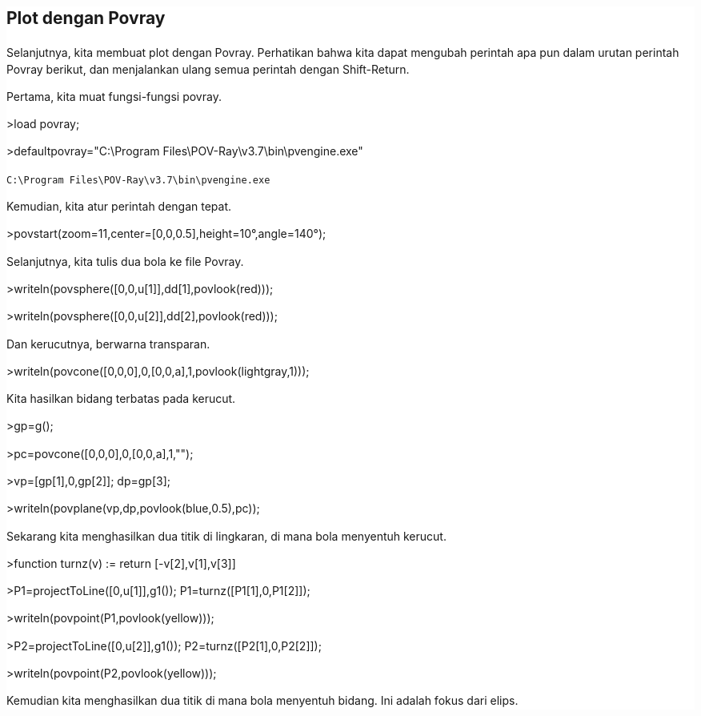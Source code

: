 ## Plot dengan Povray

Selanjutnya, kita membuat plot dengan Povray. Perhatikan bahwa kita
dapat mengubah perintah apa pun dalam urutan perintah Povray berikut,
dan menjalankan ulang semua perintah dengan Shift-Return.


Pertama, kita muat fungsi-fungsi povray.


\>load povray;

\>defaultpovray="C:\\Program Files\\POV-Ray\\v3.7\\bin\\pvengine.exe"


    C:\Program Files\POV-Ray\v3.7\bin\pvengine.exe

Kemudian, kita atur perintah dengan tepat.


\>povstart(zoom=11,center=[0,0,0.5],height=10°,angle=140°);


Selanjutnya, kita tulis dua bola ke file Povray.


\>writeln(povsphere([0,0,u[1]],dd[1],povlook(red)));

\>writeln(povsphere([0,0,u[2]],dd[2],povlook(red)));


Dan kerucutnya, berwarna transparan.


\>writeln(povcone([0,0,0],0,[0,0,a],1,povlook(lightgray,1)));


Kita hasilkan bidang terbatas pada kerucut.


\>gp=g();

\>pc=povcone([0,0,0],0,[0,0,a],1,"");

\>vp=[gp[1],0,gp[2]]; dp=gp[3];

\>writeln(povplane(vp,dp,povlook(blue,0.5),pc));


Sekarang kita menghasilkan dua titik di lingkaran, di mana bola
menyentuh kerucut.


\>function turnz(v) := return [-v[2],v[1],v[3]]

\>P1=projectToLine([0,u[1]],g1()); P1=turnz([P1[1],0,P1[2]]);

\>writeln(povpoint(P1,povlook(yellow)));

\>P2=projectToLine([0,u[2]],g1()); P2=turnz([P2[1],0,P2[2]]);

\>writeln(povpoint(P2,povlook(yellow)));


Kemudian kita menghasilkan dua titik di mana bola menyentuh bidang.
Ini adalah fokus dari elips.
